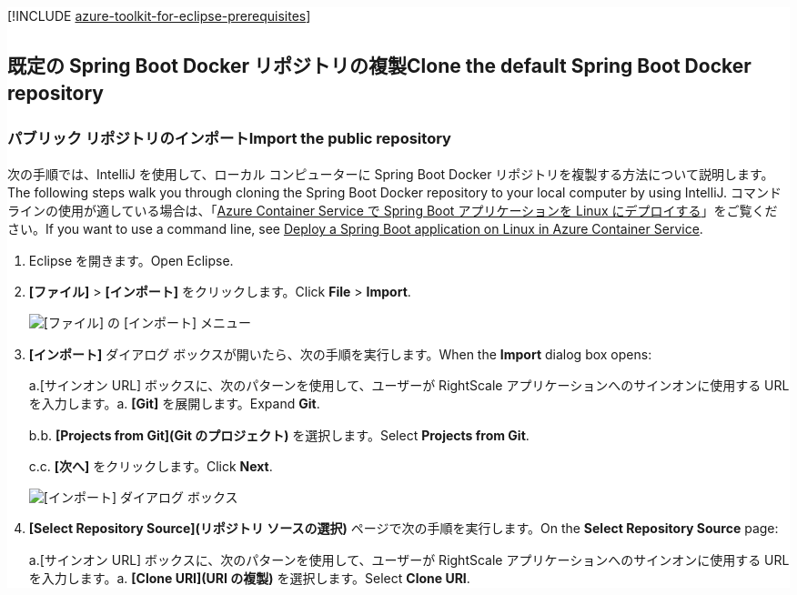 [!INCLUDE [azure-toolkit-for-eclipse-prerequisites](../includes/azure-toolkit-for-eclipse-prerequisites.md)]

## <a name="clone-the-default-spring-boot-docker-repository"></a><span data-ttu-id="b9adc-108">既定の Spring Boot Docker リポジトリの複製</span><span class="sxs-lookup"><span data-stu-id="b9adc-108">Clone the default Spring Boot Docker repository</span></span>

### <a name="import-the-public-repository"></a><span data-ttu-id="b9adc-109">パブリック リポジトリのインポート</span><span class="sxs-lookup"><span data-stu-id="b9adc-109">Import the public repository</span></span>

<span data-ttu-id="b9adc-110">次の手順では、IntelliJ を使用して、ローカル コンピューターに Spring Boot Docker リポジトリを複製する方法について説明します。</span><span class="sxs-lookup"><span data-stu-id="b9adc-110">The following steps walk you through cloning the Spring Boot Docker repository to your local computer by using IntelliJ.</span></span> <span data-ttu-id="b9adc-111">コマンド ラインの使用が適している場合は、「[Azure Container Service で Spring Boot アプリケーションを Linux にデプロイする][Deploy Spring Boot on Linux in AKS]」をご覧ください。</span><span class="sxs-lookup"><span data-stu-id="b9adc-111">If you want to use a command line, see [Deploy a Spring Boot application on Linux in Azure Container Service][Deploy Spring Boot on Linux in AKS].</span></span>

1. <span data-ttu-id="b9adc-112">Eclipse を開きます。</span><span class="sxs-lookup"><span data-stu-id="b9adc-112">Open Eclipse.</span></span>

1. <span data-ttu-id="b9adc-113">**[ファイル]** > **[インポート]** をクリックします。</span><span class="sxs-lookup"><span data-stu-id="b9adc-113">Click **File** > **Import**.</span></span>

   ![[ファイル] の [インポート] メニュー][CL01]

1. <span data-ttu-id="b9adc-115">**[インポート]** ダイアログ ボックスが開いたら、次の手順を実行します。</span><span class="sxs-lookup"><span data-stu-id="b9adc-115">When the **Import** dialog box opens:</span></span>

   <span data-ttu-id="b9adc-116">a.[サインオン URL] ボックスに、次のパターンを使用して、ユーザーが RightScale アプリケーションへのサインオンに使用する URL を入力します。</span><span class="sxs-lookup"><span data-stu-id="b9adc-116">a.</span></span> <span data-ttu-id="b9adc-117">**[Git]** を展開します。</span><span class="sxs-lookup"><span data-stu-id="b9adc-117">Expand **Git**.</span></span>

   <span data-ttu-id="b9adc-118">b.</span><span class="sxs-lookup"><span data-stu-id="b9adc-118">b.</span></span> <span data-ttu-id="b9adc-119">**[Projects from Git]\(Git のプロジェクト\)** を選択します。</span><span class="sxs-lookup"><span data-stu-id="b9adc-119">Select **Projects from Git**.</span></span>
   
   <span data-ttu-id="b9adc-120">c.</span><span class="sxs-lookup"><span data-stu-id="b9adc-120">c.</span></span> <span data-ttu-id="b9adc-121">**[次へ]** をクリックします。</span><span class="sxs-lookup"><span data-stu-id="b9adc-121">Click **Next**.</span></span>

   ![[インポート] ダイアログ ボックス][CL02]

1. <span data-ttu-id="b9adc-123">**[Select Repository Source]\(リポジトリ ソースの選択\)** ページで次の手順を実行します。</span><span class="sxs-lookup"><span data-stu-id="b9adc-123">On the **Select Repository Source** page:</span></span>

   <span data-ttu-id="b9adc-124">a.[サインオン URL] ボックスに、次のパターンを使用して、ユーザーが RightScale アプリケーションへのサインオンに使用する URL を入力します。</span><span class="sxs-lookup"><span data-stu-id="b9adc-124">a.</span></span> <span data-ttu-id="b9adc-125">**[Clone URI]\(URI の複製\)** を選択します。</span><span class="sxs-lookup"><span data-stu-id="b9adc-125">Select **Clone URI**.</span></span>
   

[Azure Management Portal]: http://go.microsoft.com/fwlink/?LinkID=512959
[Deploy Spring Boot on Linux in AKS]: /azure/container-service/kubernetes/container-service-deploy-spring-boot-app-on-linux
[Docker]: https://www.docker.com/
[Publish Container with Azure Toolkit]: azure-toolkit-for-eclipse-publish-as-docker-container.md
[Spring Boot]: http://projects.spring.io/spring-boot/
[Spring Framework]: https://spring.io/
[CL01]: media/azure-toolkit-for-eclipse-publish-spring-boot-docker-app/CL01.png
[CL02]: media/azure-toolkit-for-eclipse-publish-spring-boot-docker-app/CL02.png
[CL03]: media/azure-toolkit-for-eclipse-publish-spring-boot-docker-app/CL03.png
[CL04]: media/azure-toolkit-for-eclipse-publish-spring-boot-docker-app/CL04.png
[CL05]: media/azure-toolkit-for-eclipse-publish-spring-boot-docker-app/CL05.png
[CL06]: media/azure-toolkit-for-eclipse-publish-spring-boot-docker-app/CL06.png
[CL07]: media/azure-toolkit-for-eclipse-publish-spring-boot-docker-app/CL07.png
[CL08]: media/azure-toolkit-for-eclipse-publish-spring-boot-docker-app/CL08.png
[CL09]: media/azure-toolkit-for-eclipse-publish-spring-boot-docker-app/CL09.png
[MV01]: media/azure-toolkit-for-eclipse-publish-spring-boot-docker-app/MV01.png
[MV02]: media/azure-toolkit-for-eclipse-publish-spring-boot-docker-app/MV02.png
[MV03]: media/azure-toolkit-for-eclipse-publish-spring-boot-docker-app/MV03.png
[BU01]: media/azure-toolkit-for-eclipse-publish-spring-boot-docker-app/BU01.png
[BU02]: media/azure-toolkit-for-eclipse-publish-spring-boot-docker-app/BU02.png
[PU01]: media/azure-toolkit-for-eclipse-publish-spring-boot-docker-app/PU01.png
[PU02]: media/azure-toolkit-for-eclipse-publish-spring-boot-docker-app/PU02.png
[PU03]: media/azure-toolkit-for-eclipse-publish-spring-boot-docker-app/PU03.png
[PU04]: media/azure-toolkit-for-eclipse-publish-spring-boot-docker-app/PU04.png
[PU05]: media/azure-toolkit-for-eclipse-publish-spring-boot-docker-app/PU05.png
[PU06]: media/azure-toolkit-for-eclipse-publish-spring-boot-docker-app/PU06.png
[PU07]: media/azure-toolkit-for-eclipse-publish-spring-boot-docker-app/PU07.png
[PU08]: media/azure-toolkit-for-eclipse-publish-spring-boot-docker-app/PU08.png